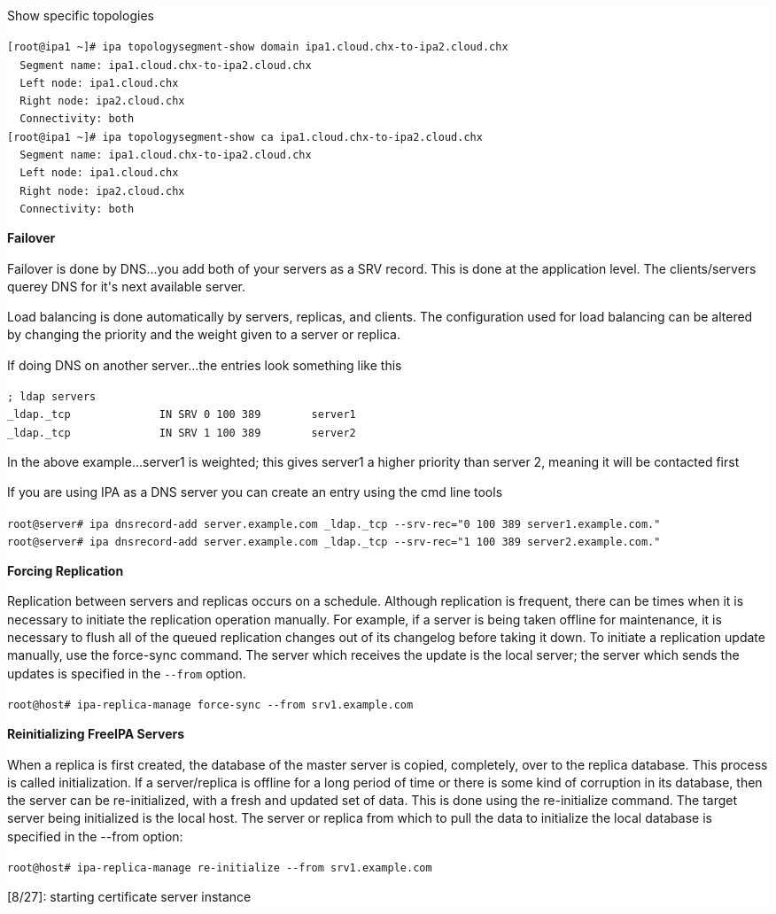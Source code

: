 Show specific topologies

```
[root@ipa1 ~]# ipa topologysegment-show domain ipa1.cloud.chx-to-ipa2.cloud.chx
  Segment name: ipa1.cloud.chx-to-ipa2.cloud.chx
  Left node: ipa1.cloud.chx
  Right node: ipa2.cloud.chx
  Connectivity: both
[root@ipa1 ~]# ipa topologysegment-show ca ipa1.cloud.chx-to-ipa2.cloud.chx
  Segment name: ipa1.cloud.chx-to-ipa2.cloud.chx
  Left node: ipa1.cloud.chx
  Right node: ipa2.cloud.chx
  Connectivity: both
```

__Failover__

Failover is done by DNS...you add both of your servers as a SRV record. This is done at the application level. The clients/servers querey DNS for it's next available server.

Load balancing is done automatically by servers, replicas, and clients. The configuration used for load balancing can be altered by changing the priority and the weight given to a server or replica.

If doing DNS on another server...the entries look something like this
```
; ldap servers
_ldap._tcp              IN SRV 0 100 389        server1
_ldap._tcp              IN SRV 1 100 389        server2
```

In the above example...server1 is weighted; this gives server1 a higher priority than server 2, meaning it will be contacted first

If you are using IPA as a DNS server you can create an entry using the cmd line tools

```
root@server# ipa dnsrecord-add server.example.com _ldap._tcp --srv-rec="0 100 389 server1.example.com."
root@server# ipa dnsrecord-add server.example.com _ldap._tcp --srv-rec="1 100 389 server2.example.com."
```

__Forcing Replication__

Replication between servers and replicas occurs on a schedule. Although replication is frequent, there can be times when it is necessary to initiate the replication operation manually. For example, if a server is being taken offline for maintenance, it is necessary to flush all of the queued replication changes out of its changelog before taking it down.
To initiate a replication update manually, use the force-sync command. The server which receives the update is the local server; the server which sends the updates is specified in the `--from`  option.
```
root@host# ipa-replica-manage force-sync --from srv1.example.com
```

__Reinitializing FreeIPA Servers__

When a replica is first created, the database of the master server is copied, completely, over to the replica database. This process is called initialization. If a server/replica is offline for a long period of time or there is some kind of corruption in its database, then the server can be re-initialized, with a fresh and updated set of data.
This is done using the re-initialize command. The target server being initialized is the local host. The server or replica from which to pull the data to initialize the local database is specified in the --from option:
```
root@host# ipa-replica-manage re-initialize --from srv1.example.com
```


[8/27]: starting certificate server instance